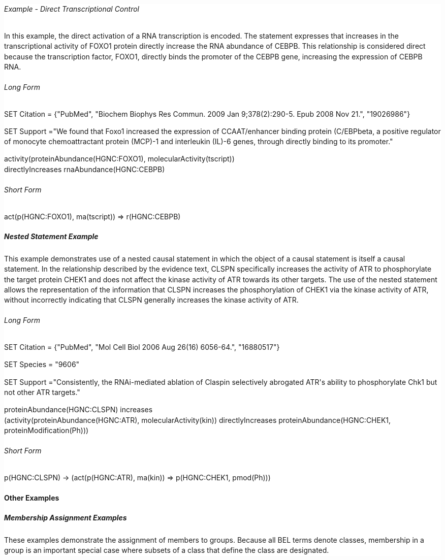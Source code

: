 ###### Example - Direct Transcriptional Control

In this example, the direct activation of a RNA transcription is encoded. The statement expresses that increases in the transcriptional activity of FOXO1 protein directly increase the RNA abundance of CEBPB. This relationship is considered direct because the transcription factor, FOXO1, directly binds the promoter of the CEBPB gene, increasing the expression of CEBPB RNA.

###### Long Form

 SET Citation = {"PubMed", "Biochem Biophys Res Commun. 2009 Jan 9;378(2):290-5. Epub 2008 Nov 21.", "19026986"}

 SET Support ="We found that Foxo1 increased the expression of
  CCAAT/enhancer binding protein (C/EBPbeta, a positive regulator
  of monocyte chemoattractant protein (MCP)-1 and interleukin
  (IL)-6 genes, through directly binding to its promoter."

 activity(proteinAbundance(HGNC:FOXO1), molecularActivity(tscript)) \
  directlyIncreases rnaAbundance(HGNC:CEBPB)

###### Short Form

 act(p(HGNC:FOXO1), ma(tscript)) => r(HGNC:CEBPB)

##### Nested Statement Example

This example demonstrates use of a nested causal statement in which the object of a causal statement is itself a causal statement.
In the relationship described by the evidence text, CLSPN specifically increases the activity of ATR to phosphorylate the target protein CHEK1 and does not affect the kinase activity of ATR towards its other targets. The use of the nested statement allows the representation of the information that CLSPN increases the phosphorylation of CHEK1 via the kinase activity of ATR, without incorrectly indicating that CLSPN generally increases the kinase activity of ATR.

###### Long Form

 SET Citation = {"PubMed", "Mol Cell Biol 2006 Aug 26(16) 6056-64.", "16880517"}

 SET Species = "9606"

 SET Support ="Consistently, the RNAi-mediated ablation of Claspin
  selectively abrogated ATR's ability to phosphorylate Chk1 but not
  other ATR targets."

 proteinAbundance(HGNC:CLSPN) increases \
 (activity(proteinAbundance(HGNC:ATR), molecularActivity(kin)) directlyIncreases proteinAbundance(HGNC:CHEK1, proteinModification(Ph)))

###### Short Form

p(HGNC:CLSPN) -> (act(p(HGNC:ATR), ma(kin)) => p(HGNC:CHEK1, pmod(Ph)))

#### Other Examples


##### Membership Assignment Examples

These examples demonstrate the assignment of members to groups. Because all BEL terms denote classes, membership in a group is an important special case where subsets of a class that define the class are designated.
